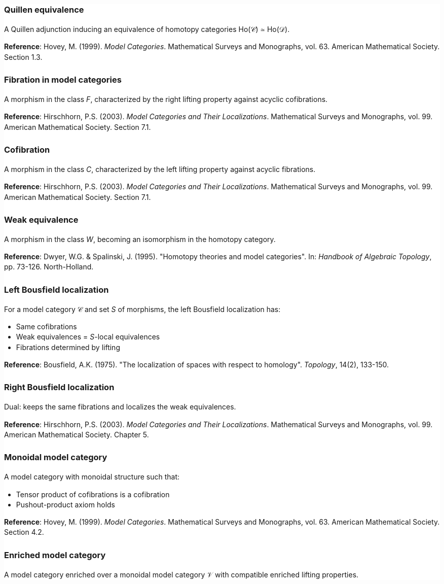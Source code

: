 ### Quillen equivalence
A Quillen adjunction inducing an equivalence of homotopy categories $\text{Ho}(\mathcal{C}) \simeq \text{Ho}(\mathcal{D})$.

**Reference**: Hovey, M. (1999). *Model Categories*. Mathematical Surveys and Monographs, vol. 63. American Mathematical Society. Section 1.3.

### Fibration in model categories
A morphism in the class $F$, characterized by the right lifting property against acyclic cofibrations.

**Reference**: Hirschhorn, P.S. (2003). *Model Categories and Their Localizations*. Mathematical Surveys and Monographs, vol. 99. American Mathematical Society. Section 7.1.

### Cofibration
A morphism in the class $C$, characterized by the left lifting property against acyclic fibrations.

**Reference**: Hirschhorn, P.S. (2003). *Model Categories and Their Localizations*. Mathematical Surveys and Monographs, vol. 99. American Mathematical Society. Section 7.1.

### Weak equivalence
A morphism in the class $W$, becoming an isomorphism in the homotopy category.

**Reference**: Dwyer, W.G. & Spalinski, J. (1995). "Homotopy theories and model categories". In: *Handbook of Algebraic Topology*, pp. 73-126. North-Holland.

### Left Bousfield localization
For a model category $\mathcal{C}$ and set $S$ of morphisms, the left Bousfield localization has:
- Same cofibrations
- Weak equivalences = $S$-local equivalences
- Fibrations determined by lifting

**Reference**: Bousfield, A.K. (1975). "The localization of spaces with respect to homology". *Topology*, 14(2), 133-150.

### Right Bousfield localization
Dual: keeps the same fibrations and localizes the weak equivalences.

**Reference**: Hirschhorn, P.S. (2003). *Model Categories and Their Localizations*. Mathematical Surveys and Monographs, vol. 99. American Mathematical Society. Chapter 5.

### Monoidal model category
A model category with monoidal structure such that:
- Tensor product of cofibrations is a cofibration
- Pushout-product axiom holds

**Reference**: Hovey, M. (1999). *Model Categories*. Mathematical Surveys and Monographs, vol. 63. American Mathematical Society. Section 4.2.

### Enriched model category
A model category enriched over a monoidal model category $\mathcal{V}$ with compatible enriched lifting properties.
